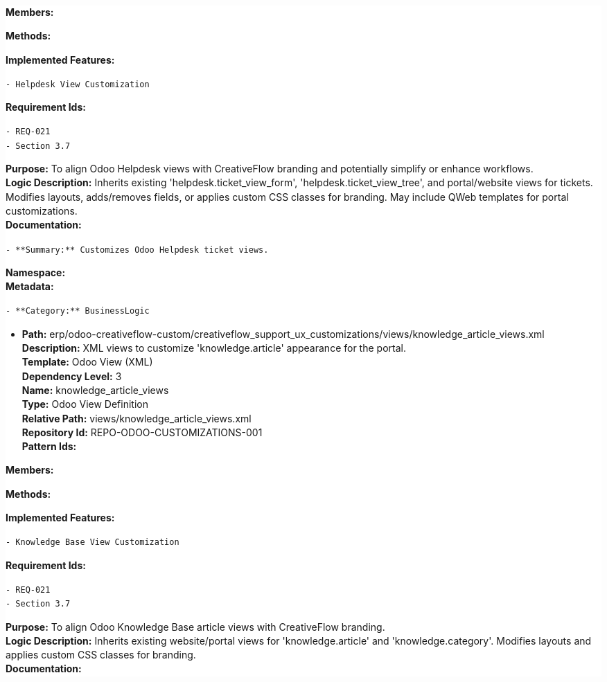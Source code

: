     
**Members:**
    
    
**Methods:**
    
    
**Implemented Features:**
    
    - Helpdesk View Customization
    
**Requirement Ids:**
    
    - REQ-021
    - Section 3.7
    
**Purpose:** To align Odoo Helpdesk views with CreativeFlow branding and potentially simplify or enhance workflows.  
**Logic Description:** Inherits existing 'helpdesk.ticket_view_form', 'helpdesk.ticket_view_tree', and portal/website views for tickets. Modifies layouts, adds/removes fields, or applies custom CSS classes for branding. May include QWeb templates for portal customizations.  
**Documentation:**
    
    - **Summary:** Customizes Odoo Helpdesk ticket views.
    
**Namespace:**   
**Metadata:**
    
    - **Category:** BusinessLogic
    
- **Path:** erp/odoo-creativeflow-custom/creativeflow_support_ux_customizations/views/knowledge_article_views.xml  
**Description:** XML views to customize 'knowledge.article' appearance for the portal.  
**Template:** Odoo View (XML)  
**Dependency Level:** 3  
**Name:** knowledge_article_views  
**Type:** Odoo View Definition  
**Relative Path:** views/knowledge_article_views.xml  
**Repository Id:** REPO-ODOO-CUSTOMIZATIONS-001  
**Pattern Ids:**
    
    
**Members:**
    
    
**Methods:**
    
    
**Implemented Features:**
    
    - Knowledge Base View Customization
    
**Requirement Ids:**
    
    - REQ-021
    - Section 3.7
    
**Purpose:** To align Odoo Knowledge Base article views with CreativeFlow branding.  
**Logic Description:** Inherits existing website/portal views for 'knowledge.article' and 'knowledge.category'. Modifies layouts and applies custom CSS classes for branding.  
**Documentation:**
    